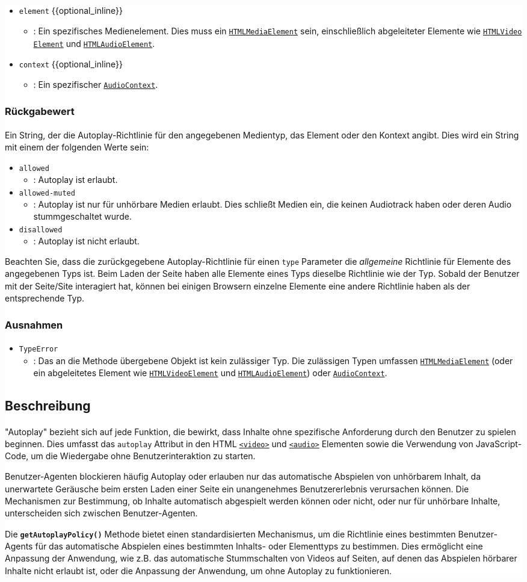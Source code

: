 - `element` {{optional_inline}}

  - : Ein spezifisches Medienelement.
    Dies muss ein [`HTMLMediaElement`](/de/docs/Web/API/HTMLMediaElement) sein, einschließlich abgeleiteter Elemente wie [`HTMLVideoElement`](/de/docs/Web/API/HTMLVideoElement) und [`HTMLAudioElement`](/de/docs/Web/API/HTMLAudioElement).

- `context` {{optional_inline}}
  - : Ein spezifischer [`AudioContext`](/de/docs/Web/API/AudioContext).

### Rückgabewert

Ein String, der die Autoplay-Richtlinie für den angegebenen Medientyp, das Element oder den Kontext angibt.
Dies wird ein String mit einem der folgenden Werte sein:

- `allowed`
  - : Autoplay ist erlaubt.
- `allowed-muted`
  - : Autoplay ist nur für unhörbare Medien erlaubt.
    Dies schließt Medien ein, die keinen Audiotrack haben oder deren Audio stummgeschaltet wurde.
- `disallowed`
  - : Autoplay ist nicht erlaubt.

Beachten Sie, dass die zurückgegebene Autoplay-Richtlinie für einen `type` Parameter die _allgemeine_ Richtlinie für Elemente des angegebenen Typs ist.
Beim Laden der Seite haben alle Elemente eines Typs dieselbe Richtlinie wie der Typ.
Sobald der Benutzer mit der Seite/Site interagiert hat, können bei einigen Browsern einzelne Elemente eine andere Richtlinie haben als der entsprechende Typ.

### Ausnahmen

- `TypeError`
  - : Das an die Methode übergebene Objekt ist kein zulässiger Typ.
    Die zulässigen Typen umfassen [`HTMLMediaElement`](/de/docs/Web/API/HTMLMediaElement) (oder ein abgeleitetes Element wie [`HTMLVideoElement`](/de/docs/Web/API/HTMLVideoElement) und [`HTMLAudioElement`](/de/docs/Web/API/HTMLAudioElement)) oder [`AudioContext`](/de/docs/Web/API/AudioContext).

## Beschreibung

"Autoplay" bezieht sich auf jede Funktion, die bewirkt, dass Inhalte ohne spezifische Anforderung durch den Benutzer zu spielen beginnen.
Dies umfasst das `autoplay` Attribut in den HTML [`<video>`](/de/docs/Web/HTML/Reference/Elements/video#autoplay) und [`<audio>`](/de/docs/Web/HTML/Reference/Elements/audio#autoplay) Elementen sowie die Verwendung von JavaScript-Code, um die Wiedergabe ohne Benutzerinteraktion zu starten.

Benutzer-Agenten blockieren häufig Autoplay oder erlauben nur das automatische Abspielen von unhörbarem Inhalt, da unerwartete Geräusche beim ersten Laden einer Seite ein unangenehmes Benutzererlebnis verursachen können.
Die Mechanismen zur Bestimmung, ob Inhalte automatisch abgespielt werden können oder nicht, oder nur für unhörbare Inhalte, unterscheiden sich zwischen Benutzer-Agenten.

Die **`getAutoplayPolicy()`** Methode bietet einen standardisierten Mechanismus, um die Richtlinie eines bestimmten Benutzer-Agents für das automatische Abspielen eines bestimmten Inhalts- oder Elementtyps zu bestimmen.
Dies ermöglicht eine Anpassung der Anwendung, wie z.B. das automatische Stummschalten von Videos auf Seiten, auf denen das Abspielen hörbarer Inhalte nicht erlaubt ist, oder die Anpassung der Anwendung, um ohne Autoplay zu funktionieren.
